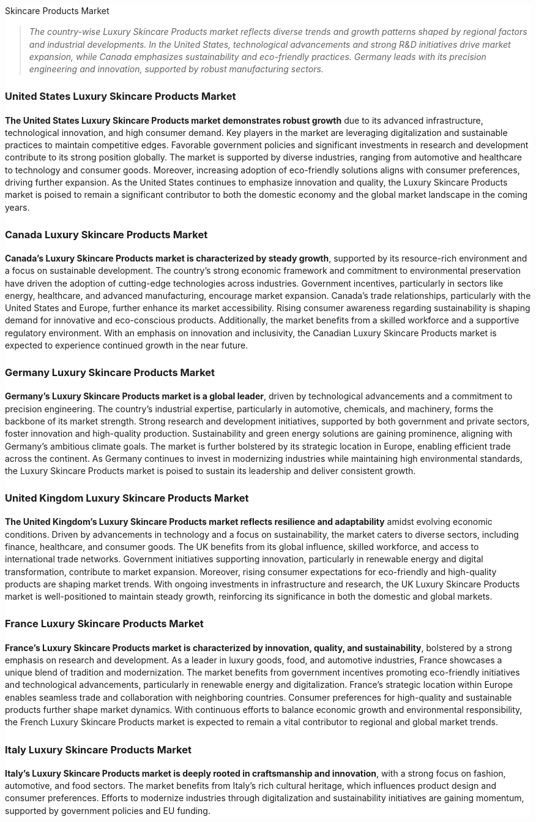 Skincare Products Market<br /></span></h1><blockquote><p><em><span class="">The country-wise Luxury Skincare Products market reflects diverse trends and growth patterns shaped by regional factors and industrial developments. In the United States, technological advancements and strong R&amp;D initiatives drive market expansion, while Canada emphasizes sustainability and eco-friendly practices. Germany leads with its precision engineering and innovation, supported by robust manufacturing sectors.</span></em></p></blockquote><h3><strong>United States Luxury Skincare Products Market</strong></h3><p><strong>The United States Luxury Skincare Products market demonstrates robust growth</strong> due to its advanced infrastructure, technological innovation, and high consumer demand. Key players in the market are leveraging digitalization and sustainable practices to maintain competitive edges. Favorable government policies and significant investments in research and development contribute to its strong position globally. The market is supported by diverse industries, ranging from automotive and healthcare to technology and consumer goods. Moreover, increasing adoption of eco-friendly solutions aligns with consumer preferences, driving further expansion. As the United States continues to emphasize innovation and quality, the Luxury Skincare Products market is poised to remain a significant contributor to both the domestic economy and the global market landscape in the coming years.</p><h3><strong>Canada Luxury Skincare Products Market</strong></h3><p><strong>Canada&rsquo;s Luxury Skincare Products market is characterized by steady growth</strong>, supported by its resource-rich environment and a focus on sustainable development. The country&rsquo;s strong economic framework and commitment to environmental preservation have driven the adoption of cutting-edge technologies across industries. Government incentives, particularly in sectors like energy, healthcare, and advanced manufacturing, encourage market expansion. Canada&rsquo;s trade relationships, particularly with the United States and Europe, further enhance its market accessibility. Rising consumer awareness regarding sustainability is shaping demand for innovative and eco-conscious products. Additionally, the market benefits from a skilled workforce and a supportive regulatory environment. With an emphasis on innovation and inclusivity, the Canadian Luxury Skincare Products market is expected to experience continued growth in the near future.</p><h3><strong>Germany Luxury Skincare Products Market</strong></h3><p><strong>Germany&rsquo;s Luxury Skincare Products market is a global leader</strong>, driven by technological advancements and a commitment to precision engineering. The country&rsquo;s industrial expertise, particularly in automotive, chemicals, and machinery, forms the backbone of its market strength. Strong research and development initiatives, supported by both government and private sectors, foster innovation and high-quality production. Sustainability and green energy solutions are gaining prominence, aligning with Germany&rsquo;s ambitious climate goals. The market is further bolstered by its strategic location in Europe, enabling efficient trade across the continent. As Germany continues to invest in modernizing industries while maintaining high environmental standards, the Luxury Skincare Products market is poised to sustain its leadership and deliver consistent growth.</p><h3><strong>United Kingdom Luxury Skincare Products Market</strong></h3><p><strong>The United Kingdom&rsquo;s Luxury Skincare Products market reflects resilience and adaptability</strong> amidst evolving economic conditions. Driven by advancements in technology and a focus on sustainability, the market caters to diverse sectors, including finance, healthcare, and consumer goods. The UK benefits from its global influence, skilled workforce, and access to international trade networks. Government initiatives supporting innovation, particularly in renewable energy and digital transformation, contribute to market expansion. Moreover, rising consumer expectations for eco-friendly and high-quality products are shaping market trends. With ongoing investments in infrastructure and research, the UK Luxury Skincare Products market is well-positioned to maintain steady growth, reinforcing its significance in both the domestic and global markets.</p><h3><strong>France Luxury Skincare Products Market</strong></h3><p><strong>France&rsquo;s Luxury Skincare Products market is characterized by innovation, quality, and sustainability</strong>, bolstered by a strong emphasis on research and development. As a leader in luxury goods, food, and automotive industries, France showcases a unique blend of tradition and modernization. The market benefits from government incentives promoting eco-friendly initiatives and technological advancements, particularly in renewable energy and digitalization. France&rsquo;s strategic location within Europe enables seamless trade and collaboration with neighboring countries. Consumer preferences for high-quality and sustainable products further shape market dynamics. With continuous efforts to balance economic growth and environmental responsibility, the French Luxury Skincare Products market is expected to remain a vital contributor to regional and global market trends.</p><h3><strong>Italy Luxury Skincare Products Market</strong></h3><p><strong>Italy&rsquo;s Luxury Skincare Products market is deeply rooted in craftsmanship and innovation</strong>, with a strong focus on fashion, automotive, and food sectors. The market benefits from Italy&rsquo;s rich cultural heritage, which influences product design and consumer preferences. Efforts to modernize industries through digitalization and sustainability initiatives are gaining momentum, supported by government policies and EU funding.
